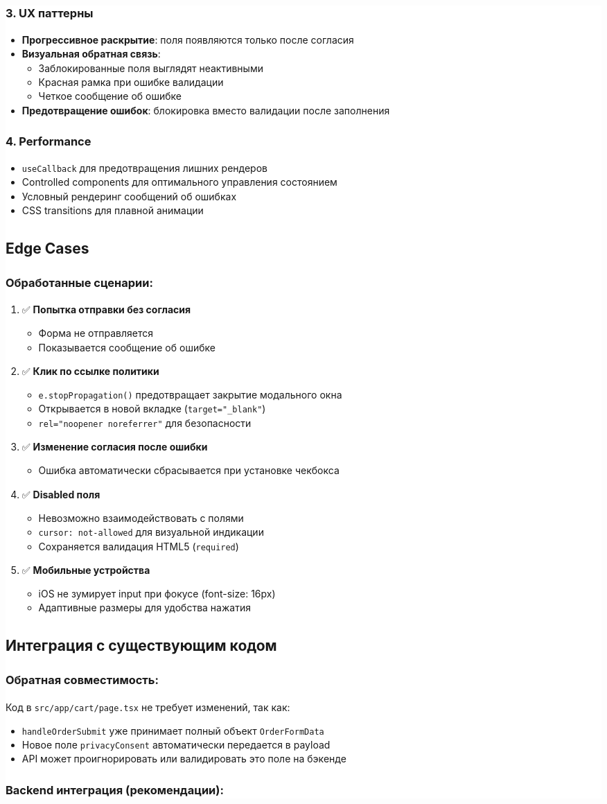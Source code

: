 ### 3. UX паттерны

- **Прогрессивное раскрытие**: поля появляются только после согласия
- **Визуальная обратная связь**:
  - Заблокированные поля выглядят неактивными
  - Красная рамка при ошибке валидации
  - Четкое сообщение об ошибке
- **Предотвращение ошибок**: блокировка вместо валидации после заполнения

### 4. Performance

- `useCallback` для предотвращения лишних рендеров
- Controlled components для оптимального управления состоянием
- Условный рендеринг сообщений об ошибках
- CSS transitions для плавной анимации

## Edge Cases

### Обработанные сценарии:

1. ✅ **Попытка отправки без согласия**
   - Форма не отправляется
   - Показывается сообщение об ошибке
2. ✅ **Клик по ссылке политики**

   - `e.stopPropagation()` предотвращает закрытие модального окна
   - Открывается в новой вкладке (`target="_blank"`)
   - `rel="noopener noreferrer"` для безопасности

3. ✅ **Изменение согласия после ошибки**

   - Ошибка автоматически сбрасывается при установке чекбокса

4. ✅ **Disabled поля**

   - Невозможно взаимодействовать с полями
   - `cursor: not-allowed` для визуальной индикации
   - Сохраняется валидация HTML5 (`required`)

5. ✅ **Мобильные устройства**
   - iOS не зумирует input при фокусе (font-size: 16px)
   - Адаптивные размеры для удобства нажатия

## Интеграция с существующим кодом

### Обратная совместимость:

Код в `src/app/cart/page.tsx` не требует изменений, так как:

- `handleOrderSubmit` уже принимает полный объект `OrderFormData`
- Новое поле `privacyConsent` автоматически передается в payload
- API может проигнорировать или валидировать это поле на бэкенде

### Backend интеграция (рекомендации):
